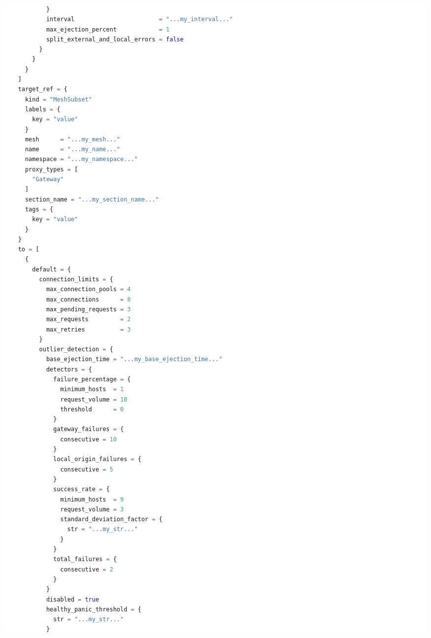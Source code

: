 ```terraform
            }
            interval                        = "...my_interval..."
            max_ejection_percent            = 1
            split_external_and_local_errors = false
          }
        }
      }
    ]
    target_ref = {
      kind = "MeshSubset"
      labels = {
        key = "value"
      }
      mesh      = "...my_mesh..."
      name      = "...my_name..."
      namespace = "...my_namespace..."
      proxy_types = [
        "Gateway"
      ]
      section_name = "...my_section_name..."
      tags = {
        key = "value"
      }
    }
    to = [
      {
        default = {
          connection_limits = {
            max_connection_pools = 4
            max_connections      = 8
            max_pending_requests = 3
            max_requests         = 2
            max_retries          = 3
          }
          outlier_detection = {
            base_ejection_time = "...my_base_ejection_time..."
            detectors = {
              failure_percentage = {
                minimum_hosts  = 1
                request_volume = 10
                threshold      = 0
              }
              gateway_failures = {
                consecutive = 10
              }
              local_origin_failures = {
                consecutive = 5
              }
              success_rate = {
                minimum_hosts  = 9
                request_volume = 3
                standard_deviation_factor = {
                  str = "...my_str..."
                }
              }
              total_failures = {
                consecutive = 2
              }
            }
            disabled = true
            healthy_panic_threshold = {
              str = "...my_str..."
            }
```